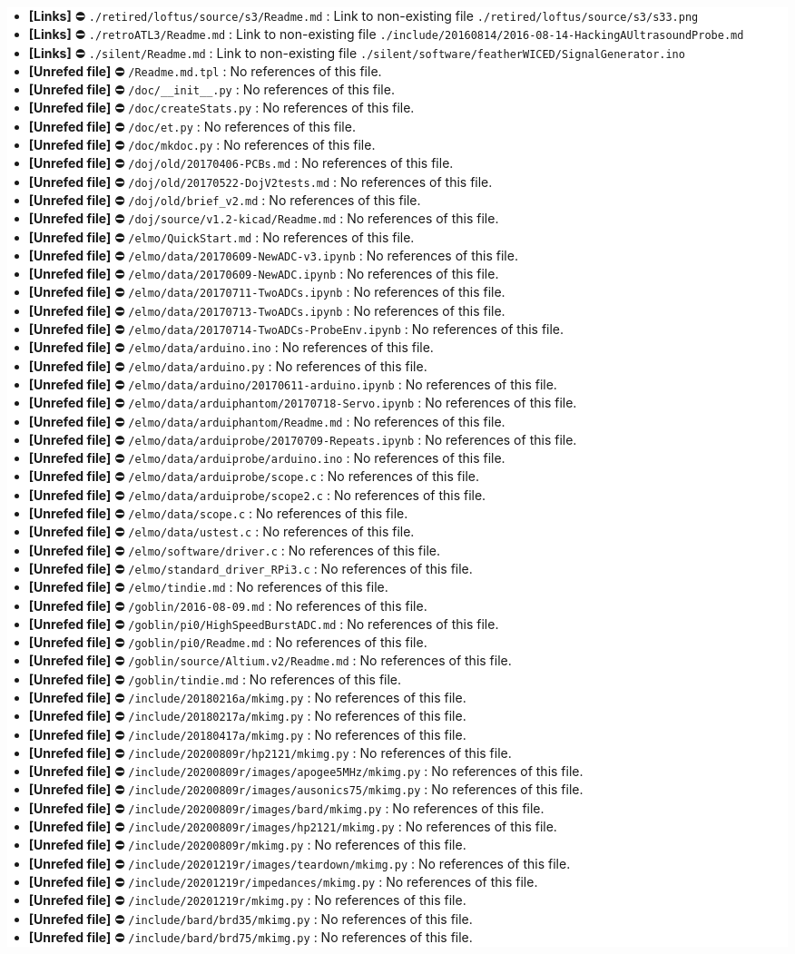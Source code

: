 * __[Links]__ :no_entry: `./retired/loftus/source/s3/Readme.md` : Link to non-existing file `./retired/loftus/source/s3/s33.png`
* __[Links]__ :no_entry: `./retroATL3/Readme.md` : Link to non-existing file `./include/20160814/2016-08-14-HackingAUltrasoundProbe.md`
* __[Links]__ :no_entry: `./silent/Readme.md` : Link to non-existing file `./silent/software/featherWICED/SignalGenerator.ino`
* __[Unrefed file]__ :no_entry: `/Readme.md.tpl` : No references of this file.
* __[Unrefed file]__ :no_entry: `/doc/__init__.py` : No references of this file.
* __[Unrefed file]__ :no_entry: `/doc/createStats.py` : No references of this file.
* __[Unrefed file]__ :no_entry: `/doc/et.py` : No references of this file.
* __[Unrefed file]__ :no_entry: `/doc/mkdoc.py` : No references of this file.
* __[Unrefed file]__ :no_entry: `/doj/old/20170406-PCBs.md` : No references of this file.
* __[Unrefed file]__ :no_entry: `/doj/old/20170522-DojV2tests.md` : No references of this file.
* __[Unrefed file]__ :no_entry: `/doj/old/brief_v2.md` : No references of this file.
* __[Unrefed file]__ :no_entry: `/doj/source/v1.2-kicad/Readme.md` : No references of this file.
* __[Unrefed file]__ :no_entry: `/elmo/QuickStart.md` : No references of this file.
* __[Unrefed file]__ :no_entry: `/elmo/data/20170609-NewADC-v3.ipynb` : No references of this file.
* __[Unrefed file]__ :no_entry: `/elmo/data/20170609-NewADC.ipynb` : No references of this file.
* __[Unrefed file]__ :no_entry: `/elmo/data/20170711-TwoADCs.ipynb` : No references of this file.
* __[Unrefed file]__ :no_entry: `/elmo/data/20170713-TwoADCs.ipynb` : No references of this file.
* __[Unrefed file]__ :no_entry: `/elmo/data/20170714-TwoADCs-ProbeEnv.ipynb` : No references of this file.
* __[Unrefed file]__ :no_entry: `/elmo/data/arduino.ino` : No references of this file.
* __[Unrefed file]__ :no_entry: `/elmo/data/arduino.py` : No references of this file.
* __[Unrefed file]__ :no_entry: `/elmo/data/arduino/20170611-arduino.ipynb` : No references of this file.
* __[Unrefed file]__ :no_entry: `/elmo/data/arduiphantom/20170718-Servo.ipynb` : No references of this file.
* __[Unrefed file]__ :no_entry: `/elmo/data/arduiphantom/Readme.md` : No references of this file.
* __[Unrefed file]__ :no_entry: `/elmo/data/arduiprobe/20170709-Repeats.ipynb` : No references of this file.
* __[Unrefed file]__ :no_entry: `/elmo/data/arduiprobe/arduino.ino` : No references of this file.
* __[Unrefed file]__ :no_entry: `/elmo/data/arduiprobe/scope.c` : No references of this file.
* __[Unrefed file]__ :no_entry: `/elmo/data/arduiprobe/scope2.c` : No references of this file.
* __[Unrefed file]__ :no_entry: `/elmo/data/scope.c` : No references of this file.
* __[Unrefed file]__ :no_entry: `/elmo/data/ustest.c` : No references of this file.
* __[Unrefed file]__ :no_entry: `/elmo/software/driver.c` : No references of this file.
* __[Unrefed file]__ :no_entry: `/elmo/standard_driver_RPi3.c` : No references of this file.
* __[Unrefed file]__ :no_entry: `/elmo/tindie.md` : No references of this file.
* __[Unrefed file]__ :no_entry: `/goblin/2016-08-09.md` : No references of this file.
* __[Unrefed file]__ :no_entry: `/goblin/pi0/HighSpeedBurstADC.md` : No references of this file.
* __[Unrefed file]__ :no_entry: `/goblin/pi0/Readme.md` : No references of this file.
* __[Unrefed file]__ :no_entry: `/goblin/source/Altium.v2/Readme.md` : No references of this file.
* __[Unrefed file]__ :no_entry: `/goblin/tindie.md` : No references of this file.
* __[Unrefed file]__ :no_entry: `/include/20180216a/mkimg.py` : No references of this file.
* __[Unrefed file]__ :no_entry: `/include/20180217a/mkimg.py` : No references of this file.
* __[Unrefed file]__ :no_entry: `/include/20180417a/mkimg.py` : No references of this file.
* __[Unrefed file]__ :no_entry: `/include/20200809r/hp2121/mkimg.py` : No references of this file.
* __[Unrefed file]__ :no_entry: `/include/20200809r/images/apogee5MHz/mkimg.py` : No references of this file.
* __[Unrefed file]__ :no_entry: `/include/20200809r/images/ausonics75/mkimg.py` : No references of this file.
* __[Unrefed file]__ :no_entry: `/include/20200809r/images/bard/mkimg.py` : No references of this file.
* __[Unrefed file]__ :no_entry: `/include/20200809r/images/hp2121/mkimg.py` : No references of this file.
* __[Unrefed file]__ :no_entry: `/include/20200809r/mkimg.py` : No references of this file.
* __[Unrefed file]__ :no_entry: `/include/20201219r/images/teardown/mkimg.py` : No references of this file.
* __[Unrefed file]__ :no_entry: `/include/20201219r/impedances/mkimg.py` : No references of this file.
* __[Unrefed file]__ :no_entry: `/include/20201219r/mkimg.py` : No references of this file.
* __[Unrefed file]__ :no_entry: `/include/bard/brd35/mkimg.py` : No references of this file.
* __[Unrefed file]__ :no_entry: `/include/bard/brd75/mkimg.py` : No references of this file.